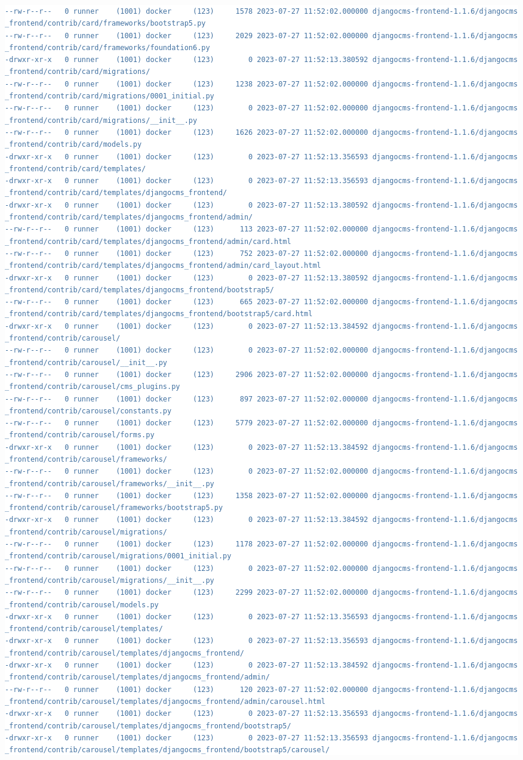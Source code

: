 ```diff
--rw-r--r--   0 runner    (1001) docker     (123)     1578 2023-07-27 11:52:02.000000 djangocms-frontend-1.1.6/djangocms_frontend/contrib/card/frameworks/bootstrap5.py
--rw-r--r--   0 runner    (1001) docker     (123)     2029 2023-07-27 11:52:02.000000 djangocms-frontend-1.1.6/djangocms_frontend/contrib/card/frameworks/foundation6.py
-drwxr-xr-x   0 runner    (1001) docker     (123)        0 2023-07-27 11:52:13.380592 djangocms-frontend-1.1.6/djangocms_frontend/contrib/card/migrations/
--rw-r--r--   0 runner    (1001) docker     (123)     1238 2023-07-27 11:52:02.000000 djangocms-frontend-1.1.6/djangocms_frontend/contrib/card/migrations/0001_initial.py
--rw-r--r--   0 runner    (1001) docker     (123)        0 2023-07-27 11:52:02.000000 djangocms-frontend-1.1.6/djangocms_frontend/contrib/card/migrations/__init__.py
--rw-r--r--   0 runner    (1001) docker     (123)     1626 2023-07-27 11:52:02.000000 djangocms-frontend-1.1.6/djangocms_frontend/contrib/card/models.py
-drwxr-xr-x   0 runner    (1001) docker     (123)        0 2023-07-27 11:52:13.356593 djangocms-frontend-1.1.6/djangocms_frontend/contrib/card/templates/
-drwxr-xr-x   0 runner    (1001) docker     (123)        0 2023-07-27 11:52:13.356593 djangocms-frontend-1.1.6/djangocms_frontend/contrib/card/templates/djangocms_frontend/
-drwxr-xr-x   0 runner    (1001) docker     (123)        0 2023-07-27 11:52:13.380592 djangocms-frontend-1.1.6/djangocms_frontend/contrib/card/templates/djangocms_frontend/admin/
--rw-r--r--   0 runner    (1001) docker     (123)      113 2023-07-27 11:52:02.000000 djangocms-frontend-1.1.6/djangocms_frontend/contrib/card/templates/djangocms_frontend/admin/card.html
--rw-r--r--   0 runner    (1001) docker     (123)      752 2023-07-27 11:52:02.000000 djangocms-frontend-1.1.6/djangocms_frontend/contrib/card/templates/djangocms_frontend/admin/card_layout.html
-drwxr-xr-x   0 runner    (1001) docker     (123)        0 2023-07-27 11:52:13.380592 djangocms-frontend-1.1.6/djangocms_frontend/contrib/card/templates/djangocms_frontend/bootstrap5/
--rw-r--r--   0 runner    (1001) docker     (123)      665 2023-07-27 11:52:02.000000 djangocms-frontend-1.1.6/djangocms_frontend/contrib/card/templates/djangocms_frontend/bootstrap5/card.html
-drwxr-xr-x   0 runner    (1001) docker     (123)        0 2023-07-27 11:52:13.384592 djangocms-frontend-1.1.6/djangocms_frontend/contrib/carousel/
--rw-r--r--   0 runner    (1001) docker     (123)        0 2023-07-27 11:52:02.000000 djangocms-frontend-1.1.6/djangocms_frontend/contrib/carousel/__init__.py
--rw-r--r--   0 runner    (1001) docker     (123)     2906 2023-07-27 11:52:02.000000 djangocms-frontend-1.1.6/djangocms_frontend/contrib/carousel/cms_plugins.py
--rw-r--r--   0 runner    (1001) docker     (123)      897 2023-07-27 11:52:02.000000 djangocms-frontend-1.1.6/djangocms_frontend/contrib/carousel/constants.py
--rw-r--r--   0 runner    (1001) docker     (123)     5779 2023-07-27 11:52:02.000000 djangocms-frontend-1.1.6/djangocms_frontend/contrib/carousel/forms.py
-drwxr-xr-x   0 runner    (1001) docker     (123)        0 2023-07-27 11:52:13.384592 djangocms-frontend-1.1.6/djangocms_frontend/contrib/carousel/frameworks/
--rw-r--r--   0 runner    (1001) docker     (123)        0 2023-07-27 11:52:02.000000 djangocms-frontend-1.1.6/djangocms_frontend/contrib/carousel/frameworks/__init__.py
--rw-r--r--   0 runner    (1001) docker     (123)     1358 2023-07-27 11:52:02.000000 djangocms-frontend-1.1.6/djangocms_frontend/contrib/carousel/frameworks/bootstrap5.py
-drwxr-xr-x   0 runner    (1001) docker     (123)        0 2023-07-27 11:52:13.384592 djangocms-frontend-1.1.6/djangocms_frontend/contrib/carousel/migrations/
--rw-r--r--   0 runner    (1001) docker     (123)     1178 2023-07-27 11:52:02.000000 djangocms-frontend-1.1.6/djangocms_frontend/contrib/carousel/migrations/0001_initial.py
--rw-r--r--   0 runner    (1001) docker     (123)        0 2023-07-27 11:52:02.000000 djangocms-frontend-1.1.6/djangocms_frontend/contrib/carousel/migrations/__init__.py
--rw-r--r--   0 runner    (1001) docker     (123)     2299 2023-07-27 11:52:02.000000 djangocms-frontend-1.1.6/djangocms_frontend/contrib/carousel/models.py
-drwxr-xr-x   0 runner    (1001) docker     (123)        0 2023-07-27 11:52:13.356593 djangocms-frontend-1.1.6/djangocms_frontend/contrib/carousel/templates/
-drwxr-xr-x   0 runner    (1001) docker     (123)        0 2023-07-27 11:52:13.356593 djangocms-frontend-1.1.6/djangocms_frontend/contrib/carousel/templates/djangocms_frontend/
-drwxr-xr-x   0 runner    (1001) docker     (123)        0 2023-07-27 11:52:13.384592 djangocms-frontend-1.1.6/djangocms_frontend/contrib/carousel/templates/djangocms_frontend/admin/
--rw-r--r--   0 runner    (1001) docker     (123)      120 2023-07-27 11:52:02.000000 djangocms-frontend-1.1.6/djangocms_frontend/contrib/carousel/templates/djangocms_frontend/admin/carousel.html
-drwxr-xr-x   0 runner    (1001) docker     (123)        0 2023-07-27 11:52:13.356593 djangocms-frontend-1.1.6/djangocms_frontend/contrib/carousel/templates/djangocms_frontend/bootstrap5/
-drwxr-xr-x   0 runner    (1001) docker     (123)        0 2023-07-27 11:52:13.356593 djangocms-frontend-1.1.6/djangocms_frontend/contrib/carousel/templates/djangocms_frontend/bootstrap5/carousel/
```